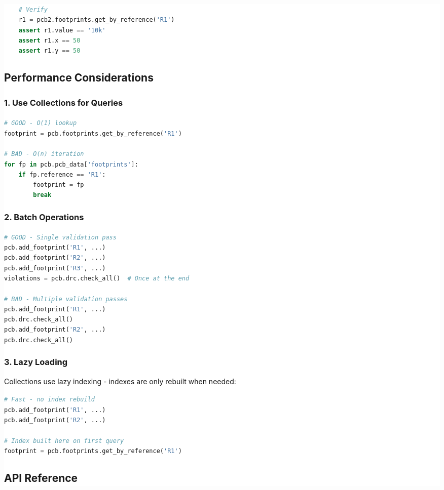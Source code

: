 ```python
    # Verify
    r1 = pcb2.footprints.get_by_reference('R1')
    assert r1.value == '10k'
    assert r1.x == 50
    assert r1.y == 50
```

## Performance Considerations

### 1. Use Collections for Queries

```python
# GOOD - O(1) lookup
footprint = pcb.footprints.get_by_reference('R1')

# BAD - O(n) iteration
for fp in pcb.pcb_data['footprints']:
    if fp.reference == 'R1':
        footprint = fp
        break
```

### 2. Batch Operations

```python
# GOOD - Single validation pass
pcb.add_footprint('R1', ...)
pcb.add_footprint('R2', ...)
pcb.add_footprint('R3', ...)
violations = pcb.drc.check_all()  # Once at the end

# BAD - Multiple validation passes
pcb.add_footprint('R1', ...)
pcb.drc.check_all()
pcb.add_footprint('R2', ...)
pcb.drc.check_all()
```

### 3. Lazy Loading

Collections use lazy indexing - indexes are only rebuilt when needed:

```python
# Fast - no index rebuild
pcb.add_footprint('R1', ...)
pcb.add_footprint('R2', ...)

# Index built here on first query
footprint = pcb.footprints.get_by_reference('R1')
```

## API Reference
